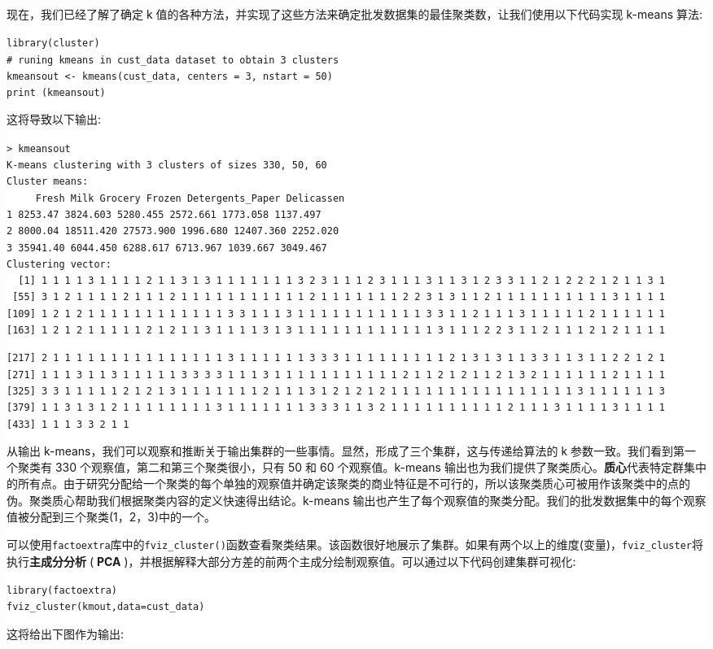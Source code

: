 现在，我们已经了解了确定 k 值的各种方法，并实现了这些方法来确定批发数据集的最佳聚类数，让我们使用以下代码实现 k-means 算法:

```
library(cluster)
# runing kmeans in cust_data dataset to obtain 3 clusters
kmeansout <- kmeans(cust_data, centers = 3, nstart = 50) 
print (kmeansout)
```

这将导致以下输出:

```
> kmeansout
K-means clustering with 3 clusters of sizes 330, 50, 60
Cluster means:
     Fresh Milk Grocery Frozen Detergents_Paper Delicassen
1 8253.47 3824.603 5280.455 2572.661 1773.058 1137.497
2 8000.04 18511.420 27573.900 1996.680 12407.360 2252.020
3 35941.40 6044.450 6288.617 6713.967 1039.667 3049.467
Clustering vector:
  [1] 1 1 1 1 3 1 1 1 1 2 1 1 3 1 3 1 1 1 1 1 1 1 3 2 3 1 1 1 2 3 1 1 1 3 1 1 3 1 2 3 3 1 1 2 1 2 2 2 1 2 1 1 3 1
 [55] 3 1 2 1 1 1 1 2 1 1 1 2 1 1 1 1 1 1 1 1 1 1 1 2 1 1 1 1 1 1 1 2 2 3 1 3 1 1 2 1 1 1 1 1 1 1 1 1 1 3 1 1 1 1
[109] 1 2 1 2 1 1 1 1 1 1 1 1 1 1 1 1 3 3 1 1 1 3 1 1 1 1 1 1 1 1 1 1 1 3 3 1 1 2 1 1 1 3 1 1 1 1 1 2 1 1 1 1 1 1
[163] 1 2 1 2 1 1 1 1 1 2 1 2 1 1 3 1 1 1 1 3 1 3 1 1 1 1 1 1 1 1 1 1 1 1 3 1 1 1 2 2 3 1 1 2 1 1 1 2 1 2 1 1 1 1
```

```
[217] 2 1 1 1 1 1 1 1 1 1 1 1 1 1 1 1 3 1 1 1 1 1 1 3 3 3 1 1 1 1 1 1 1 1 1 2 1 3 1 3 1 1 3 3 1 1 3 1 1 2 2 1 2 1
[271] 1 1 1 3 1 1 3 1 1 1 1 1 3 3 3 3 1 1 1 3 1 1 1 1 1 1 1 1 1 1 1 2 1 1 2 1 2 1 1 2 1 3 2 1 1 1 1 1 1 2 1 1 1 1
[325] 3 3 1 1 1 1 1 2 1 2 1 3 1 1 1 1 1 1 1 2 1 1 1 3 1 2 1 2 1 2 1 1 1 1 1 1 1 1 1 1 1 1 1 1 1 1 3 1 1 1 1 1 1 3
[379] 1 1 3 1 3 1 2 1 1 1 1 1 1 1 1 3 1 1 1 1 1 1 1 3 3 3 1 1 3 2 1 1 1 1 1 1 1 1 1 1 2 1 1 1 3 1 1 1 1 3 1 1 1 1
[433] 1 1 1 3 3 2 1 1
```

从输出 k-means，我们可以观察和推断关于输出集群的一些事情。显然，形成了三个集群，这与传递给算法的 k 参数一致。我们看到第一个聚类有 330 个观察值，第二和第三个聚类很小，只有 50 和 60 个观察值。k-means 输出也为我们提供了聚类质心。**质心**代表特定群集中的所有点。由于研究分配给一个聚类的每个单独的观察值并确定该聚类的商业特征是不可行的，所以该聚类质心可被用作该聚类中的点的伪。聚类质心帮助我们根据聚类内容的定义快速得出结论。k-means 输出也产生了每个观察值的聚类分配。我们的批发数据集中的每个观察值被分配到三个聚类(1，2，3)中的一个。

可以使用`factoextra`库中的`fviz_cluster()`函数查看聚类结果。该函数很好地展示了集群。如果有两个以上的维度(变量)，`fviz_cluster`将执行**主成分分析** ( **PCA** )，并根据解释大部分方差的前两个主成分绘制观察值。可以通过以下代码创建集群可视化:

```
library(factoextra)
fviz_cluster(kmout,data=cust_data)
```

这将给出下图作为输出:
